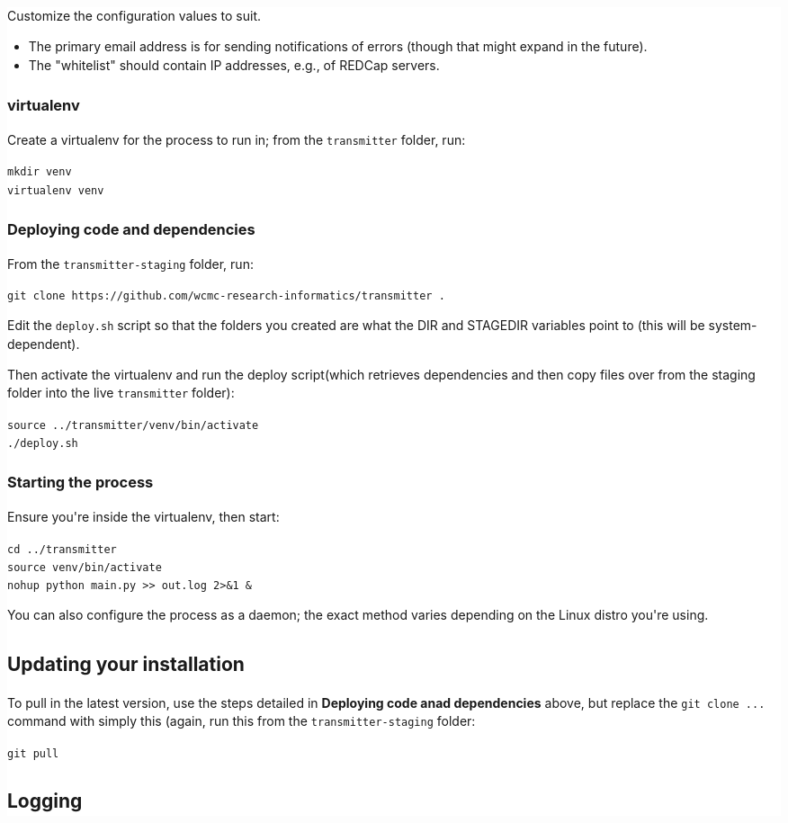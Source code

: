 Customize the configuration values to suit. 

* The primary email address is for sending notifications of errors (though that might expand in the future).
* The "whitelist" should contain IP addresses, e.g., of REDCap servers.

### virtualenv

Create a virtualenv for the process to run in; from the `transmitter` folder, run:

    mkdir venv
    virtualenv venv

### Deploying code and dependencies

From the `transmitter-staging` folder, run:

~~~
git clone https://github.com/wcmc-research-informatics/transmitter .
~~~

Edit the `deploy.sh` script so that the folders you created are what the
DIR and STAGEDIR variables point to (this will be system-dependent). 

Then activate the virtualenv and run the deploy script(which retrieves dependencies and then copy files over from the staging folder into the live `transmitter` folder):

~~~
source ../transmitter/venv/bin/activate
./deploy.sh
~~~


### Starting the process

Ensure you're inside the virtualenv, then start:

~~~
cd ../transmitter
source venv/bin/activate
nohup python main.py >> out.log 2>&1 &
~~~

You can also configure the process as a daemon; the exact method varies depending on the Linux distro you're using.

## Updating your installation
To pull in the latest version, use the steps detailed in **Deploying code anad dependencies** above, but replace the `git clone ...` command with simply this (again, run this from the `transmitter-staging` folder:

~~~
git pull
~~~

## Logging
